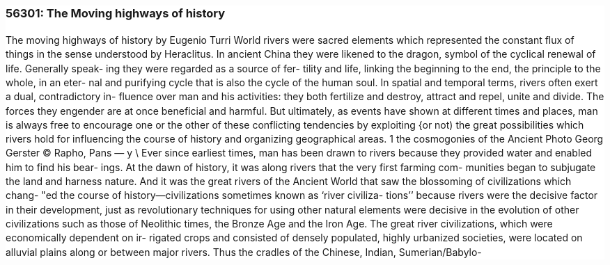 
### 56301: The Moving highways of history

The moving 
highways 
of history 
by Eugenio Turri 
World rivers were sacred elements 
which represented the constant flux 
of things in the sense understood by 
Heraclitus. In ancient China they were 
likened to the dragon, symbol of the 
cyclical renewal of life. Generally speak- 
ing they were regarded as a source of fer- 
tility and life, linking the beginning to the 
end, the principle to the whole, in an eter- 
nal and purifying cycle that is also the 
cycle of the human soul. 
In spatial and temporal terms, rivers 
often exert a dual, contradictory in- 
fluence over man and his activities: they 
both fertilize and destroy, attract and 
repel, unite and divide. The forces they 
engender are at once beneficial and 
harmful. But ultimately, as events have 
shown at different times and places, man 
is always free to encourage one or the 
other of these conflicting tendencies by 
exploiting {or not) the great possibilities 
which rivers hold for influencing the 
course of history and organizing 
geographical areas. 
1 the cosmogonies of the Ancient 
Photo Georg Gerster © Rapho, Pans 
— 
y 
\ 
Ever since earliest times, man has been 
drawn to rivers because they provided 
water and enabled him to find his bear- 
ings. At the dawn of history, it was along 
rivers that the very first farming com- 
munities began to subjugate the land and 
harness nature. And it was the great 
rivers of the Ancient World that saw the 
blossoming of civilizations which chang- 
"ed the course of history—civilizations 
sometimes known as ‘river civiliza- 
tions’’ because rivers were the decisive 
factor in their development, just as 
revolutionary techniques for using other 
natural elements were decisive in the 
evolution of other civilizations such as 
those of Neolithic times, the Bronze Age 
and the Iron Age. 
The great river civilizations, which 
were economically dependent on ir- 
rigated crops and consisted of densely 
populated, highly urbanized societies, 
were located on alluvial plains along or 
between major rivers. Thus the cradles of 
the Chinese, Indian, Sumerian/Babylo- 
  